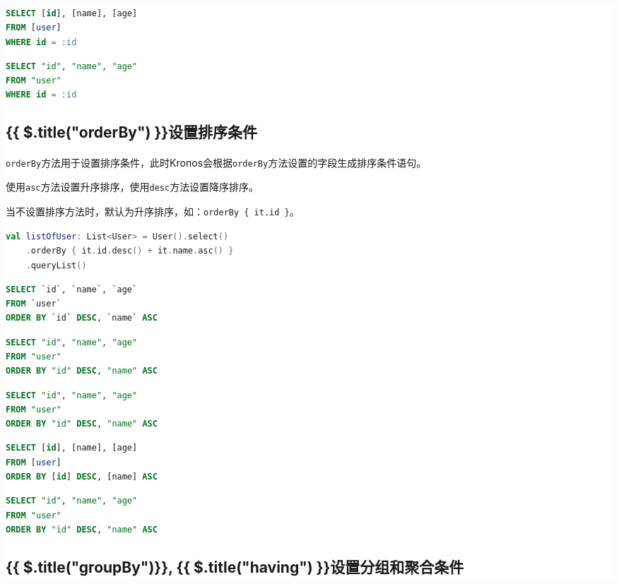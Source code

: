 ```sql group="Case 19" name="SQLServer" icon="sqlserver"
SELECT [id], [name], [age]
FROM [user]
WHERE id = :id
```

```sql group="Case 19" name="Oracle" icon="oracle"
SELECT "id", "name", "age"
FROM "user"
WHERE id = :id
```

## {{ $.title("orderBy") }}设置排序条件

`orderBy`方法用于设置排序条件，此时Kronos会根据`orderBy`方法设置的字段生成排序条件语句。

使用`asc`方法设置升序排序，使用`desc`方法设置降序排序。

当不设置排序方法时，默认为升序排序，如：`orderBy { it.id }`。

```kotlin group="Case 5" name="kotlin" icon="kotlin" {1-3}
val listOfUser: List<User> = User().select()
    .orderBy { it.id.desc() + it.name.asc() }
    .queryList()
```

```sql group="Case 5" name="Mysql" icon="mysql"
SELECT `id`, `name`, `age`
FROM `user`
ORDER BY `id` DESC, `name` ASC
```

```sql group="Case 5" name="PostgreSQL" icon="postgres"
SELECT "id", "name", "age"
FROM "user"
ORDER BY "id" DESC, "name" ASC
```

```sql group="Case 5" name="SQLite" icon="sqlite"
SELECT "id", "name", "age"
FROM "user"
ORDER BY "id" DESC, "name" ASC
```

```sql group="Case 5" name="SQLServer" icon="sqlserver"
SELECT [id], [name], [age]
FROM [user]
ORDER BY [id] DESC, [name] ASC
```

```sql group="Case 5" name="Oracle" icon="oracle"
SELECT "id", "name", "age"
FROM "user"
ORDER BY "id" DESC, "name" ASC
```

## {{ $.title("groupBy")}}, {{ $.title("having") }}设置分组和聚合条件
